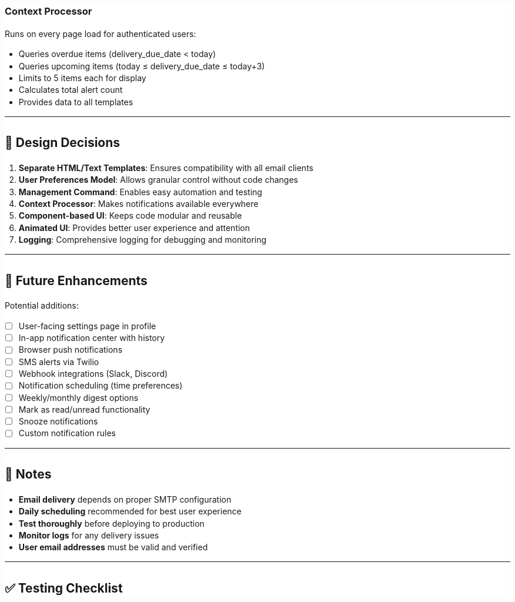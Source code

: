 ### Context Processor

Runs on every page load for authenticated users:
- Queries overdue items (delivery_due_date < today)
- Queries upcoming items (today ≤ delivery_due_date ≤ today+3)
- Limits to 5 items each for display
- Calculates total alert count
- Provides data to all templates

---

## 🎨 Design Decisions

1. **Separate HTML/Text Templates**: Ensures compatibility with all email clients
2. **User Preferences Model**: Allows granular control without code changes
3. **Management Command**: Enables easy automation and testing
4. **Context Processor**: Makes notifications available everywhere
5. **Component-based UI**: Keeps code modular and reusable
6. **Animated UI**: Provides better user experience and attention
7. **Logging**: Comprehensive logging for debugging and monitoring

---

## 🔮 Future Enhancements

Potential additions:
- [ ] User-facing settings page in profile
- [ ] In-app notification center with history
- [ ] Browser push notifications
- [ ] SMS alerts via Twilio
- [ ] Webhook integrations (Slack, Discord)
- [ ] Notification scheduling (time preferences)
- [ ] Weekly/monthly digest options
- [ ] Mark as read/unread functionality
- [ ] Snooze notifications
- [ ] Custom notification rules

---

## 📝 Notes

- **Email delivery** depends on proper SMTP configuration
- **Daily scheduling** recommended for best user experience
- **Test thoroughly** before deploying to production
- **Monitor logs** for any delivery issues
- **User email addresses** must be valid and verified

---

## ✅ Testing Checklist
